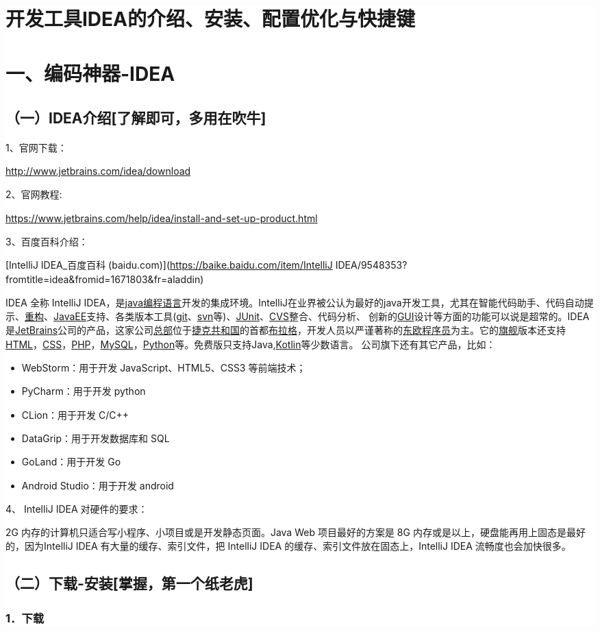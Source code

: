 # **开发工具IDEA的介绍、安装、配置优化与快捷键**

# 一、**编码神器-IDEA**

## （一）**IDEA介绍[了解即可，多用在吹牛]**

1、官网下载：

http://www.jetbrains.com/idea/download  

2、官网教程:

 https://www.jetbrains.com/help/idea/install-and-set-up-product.html

3、百度百科介绍：

 [IntelliJ IDEA_百度百科 (baidu.com)](https://baike.baidu.com/item/IntelliJ IDEA/9548353?fromtitle=idea&fromid=1671803&fr=aladdin) 

 IDEA 全称 IntelliJ IDEA，是[java](https://baike.baidu.com/item/java/85979)[编程语言](https://baike.baidu.com/item/编程语言/9845131)开发的集成环境。IntelliJ在业界被公认为最好的java开发工具，尤其在智能代码助手、代码自动提示、[重构](https://baike.baidu.com/item/重构/2182519)、[JavaEE](https://baike.baidu.com/item/JavaEE/3066623)支持、各类版本工具([git](https://baike.baidu.com/item/git/12647237)、[svn](https://baike.baidu.com/item/svn/3311103)等)、[JUnit](https://baike.baidu.com/item/JUnit/1211849)、[CVS](https://baike.baidu.com/item/CVS/405463)整合、代码分析、 创新的[GUI](https://baike.baidu.com/item/GUI/479966)设计等方面的功能可以说是超常的。IDEA是[JetBrains](https://baike.baidu.com/item/JetBrains/7502758)公司的产品，这家公司[总部](https://baike.baidu.com/item/总部/5289033)位于[捷克共和国](https://baike.baidu.com/item/捷克共和国/418555)的首都[布拉格](https://baike.baidu.com/item/布拉格/632)，开发人员以严谨著称的[东欧](https://baike.baidu.com/item/东欧/7149362)[程序员](https://baike.baidu.com/item/程序员/62748)为主。它的[旗舰](https://baike.baidu.com/item/旗舰/4724820)版本还支持[HTML](https://baike.baidu.com/item/HTML/97049)，[CSS](https://baike.baidu.com/item/CSS/5457)，[PHP](https://baike.baidu.com/item/PHP/9337)，[MySQL](https://baike.baidu.com/item/MySQL/471251)，[Python](https://baike.baidu.com/item/Python/407313)等。免费版只支持Java,[Kotlin](https://baike.baidu.com/item/Kotlin/1133714)等少数语言。 公司旗下还有其它产品，比如：

-  WebStorm：用于开发 JavaScript、HTML5、CSS3 等前端技术；

-  PyCharm：用于开发 python

-  CLion：用于开发 C/C++

-  DataGrip：用于开发数据库和 SQL

-  GoLand：用于开发 Go

-  Android Studio：用于开发 android

4、 IntelliJ IDEA 对硬件的要求：

2G 内存的计算机只适合写小程序、小项目或是开发静态页面。Java Web 项目最好的方案是 8G 内存或是以上，硬盘能再用上固态是最好的，因为IntelliJ IDEA 有大量的缓存、索引文件，把 IntelliJ IDEA 的缓存、索引文件放在固态上，IntelliJ IDEA 流畅度也会加快很多。

## （二）**下载-安装[掌握，第一个纸老虎]**

### 1．**下载**
